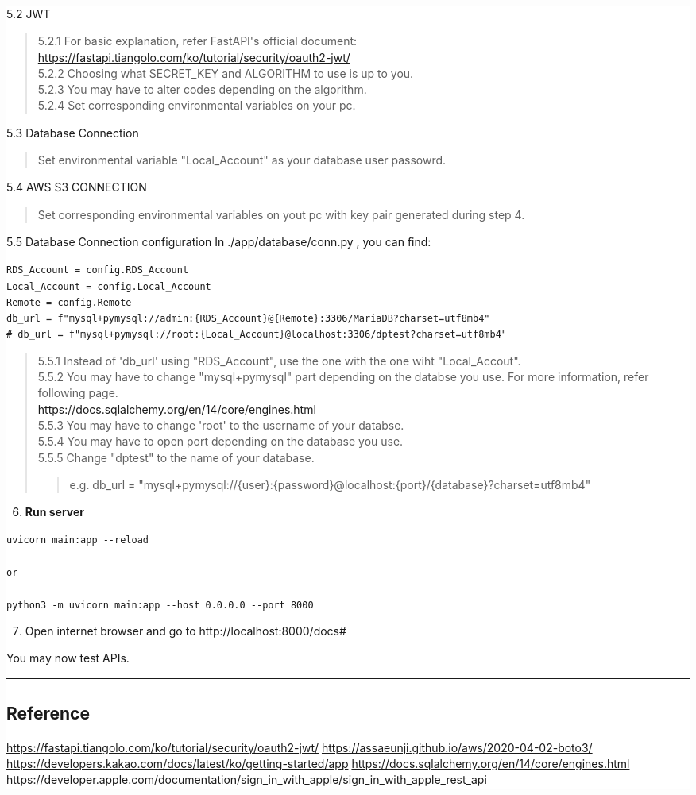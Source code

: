5.2 JWT    
> 5.2.1 For basic explanation, refer FastAPI's official document:   
> <https://fastapi.tiangolo.com/ko/tutorial/security/oauth2-jwt/>   
> 5.2.2 Choosing what SECRET_KEY and ALGORITHM to use is up to you.   
> 5.2.3 You may have to alter codes depending on the algorithm.   
> 5.2.4 Set corresponding environmental variables on your pc.   

5.3 Database Connection   
> Set environmental variable "Local_Account" as your database user passowrd.   

5.4 AWS S3 CONNECTION   
> Set corresponding environmental variables on yout pc with key pair generated during step 4.   

5.5 Database Connection configuration
In ./app/database/conn.py , you can find:   
```
RDS_Account = config.RDS_Account
Local_Account = config.Local_Account
Remote = config.Remote
db_url = f"mysql+pymysql://admin:{RDS_Account}@{Remote}:3306/MariaDB?charset=utf8mb4"
# db_url = f"mysql+pymysql://root:{Local_Account}@localhost:3306/dptest?charset=utf8mb4"
```
> 5.5.1 Instead of 'db_url' using "RDS_Account", use the one with the one wiht "Local_Accout".   
> 5.5.2 You may have to change "mysql+pymysql" part depending on the databse you use. For more information, refer following page.   
> <https://docs.sqlalchemy.org/en/14/core/engines.html>   
> 5.5.3 You may have to change 'root' to the username of your databse.   
> 5.5.4 You may have to open port depending on the database you use.   
> 5.5.5 Change "dptest" to the name of your database.   
>   > e.g. db_url = "mysql+pymysql://{user}:{password}@localhost:{port}/{database}?charset=utf8mb4"
6. **Run server**
```
uvicorn main:app --reload

or

python3 -m uvicorn main:app --host 0.0.0.0 --port 8000
```
7. Open internet browser and go to http://localhost:8000/docs#   

You may now test APIs.

***

Reference
---------
<https://fastapi.tiangolo.com/ko/tutorial/security/oauth2-jwt/> 
<https://assaeunji.github.io/aws/2020-04-02-boto3/>
<https://developers.kakao.com/docs/latest/ko/getting-started/app>
<https://docs.sqlalchemy.org/en/14/core/engines.html>
<https://developer.apple.com/documentation/sign_in_with_apple/sign_in_with_apple_rest_api>
